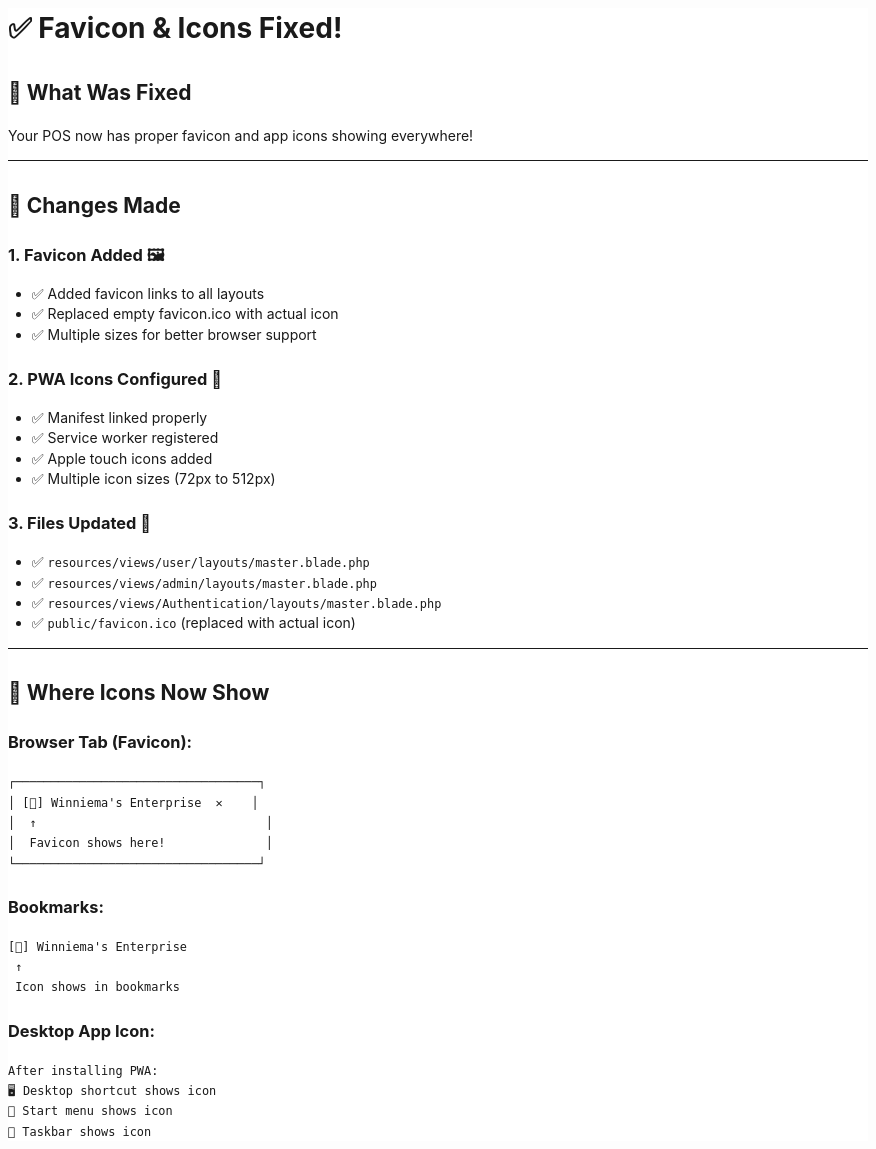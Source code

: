 # ✅ Favicon & Icons Fixed!

## 🎯 What Was Fixed

Your POS now has proper favicon and app icons showing everywhere!

---

## 🔧 Changes Made

### 1. **Favicon Added** 🖼️
- ✅ Added favicon links to all layouts
- ✅ Replaced empty favicon.ico with actual icon
- ✅ Multiple sizes for better browser support

### 2. **PWA Icons Configured** 📱
- ✅ Manifest linked properly
- ✅ Service worker registered
- ✅ Apple touch icons added
- ✅ Multiple icon sizes (72px to 512px)

### 3. **Files Updated** 📁
- ✅ `resources/views/user/layouts/master.blade.php`
- ✅ `resources/views/admin/layouts/master.blade.php`
- ✅ `resources/views/Authentication/layouts/master.blade.php`
- ✅ `public/favicon.ico` (replaced with actual icon)

---

## 📍 Where Icons Now Show

### Browser Tab (Favicon):
```
┌──────────────────────────────────┐
│ [📱] Winniema's Enterprise  ✕    │
│  ↑                                │
│  Favicon shows here!              │
└──────────────────────────────────┘
```

### Bookmarks:
```
[📱] Winniema's Enterprise
 ↑
 Icon shows in bookmarks
```

### Desktop App Icon:
```
After installing PWA:
🖥️ Desktop shortcut shows icon
📱 Start menu shows icon
📌 Taskbar shows icon
```
